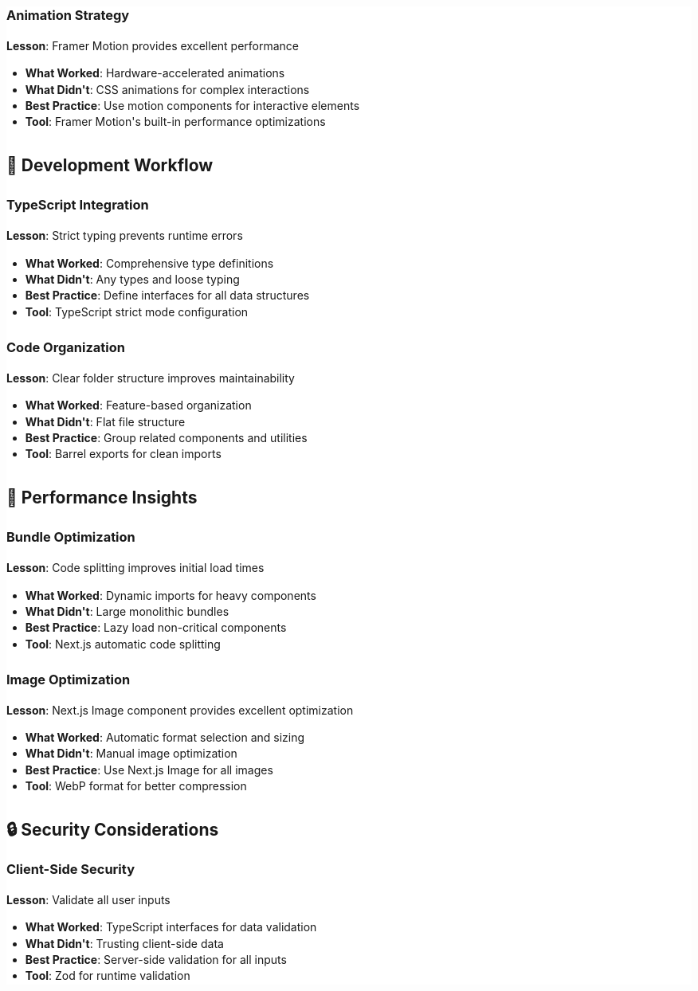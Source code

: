 ### Animation Strategy
**Lesson**: Framer Motion provides excellent performance
- **What Worked**: Hardware-accelerated animations
- **What Didn't**: CSS animations for complex interactions
- **Best Practice**: Use motion components for interactive elements
- **Tool**: Framer Motion's built-in performance optimizations

## 🔧 Development Workflow

### TypeScript Integration
**Lesson**: Strict typing prevents runtime errors
- **What Worked**: Comprehensive type definitions
- **What Didn't**: Any types and loose typing
- **Best Practice**: Define interfaces for all data structures
- **Tool**: TypeScript strict mode configuration

### Code Organization
**Lesson**: Clear folder structure improves maintainability
- **What Worked**: Feature-based organization
- **What Didn't**: Flat file structure
- **Best Practice**: Group related components and utilities
- **Tool**: Barrel exports for clean imports

## 🚀 Performance Insights

### Bundle Optimization
**Lesson**: Code splitting improves initial load times
- **What Worked**: Dynamic imports for heavy components
- **What Didn't**: Large monolithic bundles
- **Best Practice**: Lazy load non-critical components
- **Tool**: Next.js automatic code splitting

### Image Optimization
**Lesson**: Next.js Image component provides excellent optimization
- **What Worked**: Automatic format selection and sizing
- **What Didn't**: Manual image optimization
- **Best Practice**: Use Next.js Image for all images
- **Tool**: WebP format for better compression

## 🔒 Security Considerations

### Client-Side Security
**Lesson**: Validate all user inputs
- **What Worked**: TypeScript interfaces for data validation
- **What Didn't**: Trusting client-side data
- **Best Practice**: Server-side validation for all inputs
- **Tool**: Zod for runtime validation
